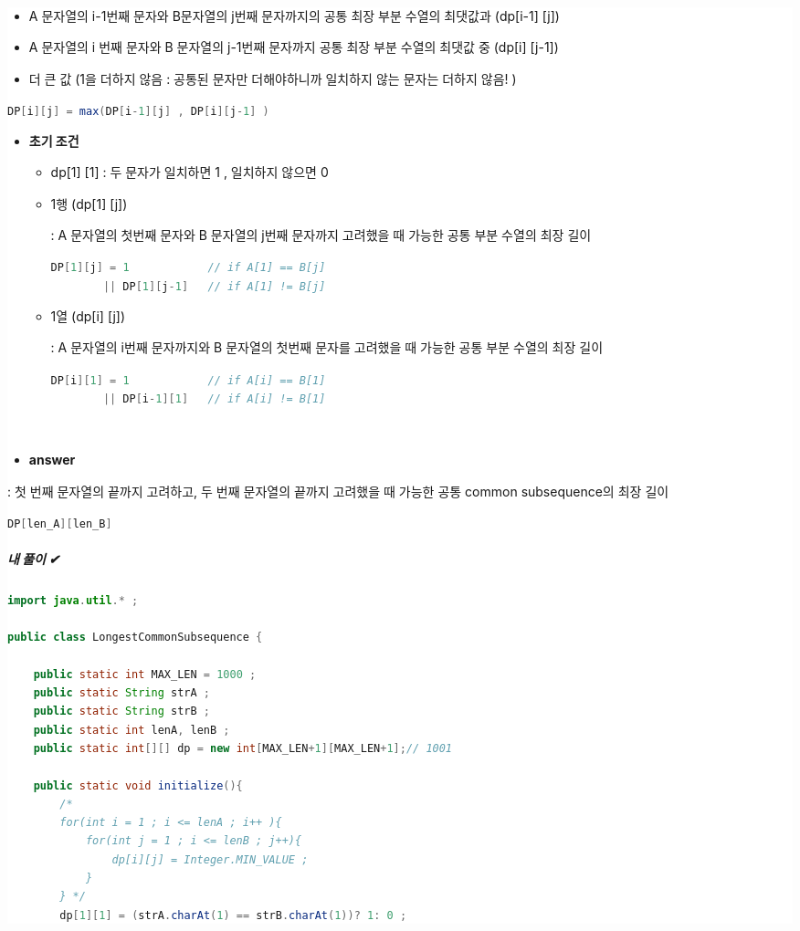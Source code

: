 * A 문자열의 i-1번째 문자와 B문자열의 j번째 문자까지의 공통 최장 부분 수열의 최댓값과 (dp[i-1] [j]) 

* A 문자열의 i 번째 문자와 B 문자열의 j-1번째 문자까지 공통 최장 부분 수열의 최댓값 중 (dp[i] [j-1])   
* 더 큰 값 (1을 더하지 않음 : 공통된 문자만 더해야하니까 일치하지 않는 문자는 더하지 않음! )

```java
DP[i][j] = max(DP[i-1][j] , DP[i][j-1] ) 
```





* **초기 조건**

  * dp[1] [1] : 두 문자가 일치하면 1 , 일치하지 않으면 0 

  * 1행 (dp[1] [j]) 

    : A 문자열의 첫번째 문자와 B 문자열의 j번째 문자까지 고려했을 때 가능한 공통 부분 수열의 최장 길이 

    ```java
    DP[1][j] = 1  			// if A[1] == B[j] 
        	|| DP[1][j-1] 	// if A[1] != B[j]
    ```

  

  * 1열 (dp[i] [j]) 

    : A 문자열의 i번째 문자까지와 B 문자열의 첫번째 문자를 고려했을 때 가능한 공통 부분 수열의 최장 길이

    ```java
    DP[i][1] = 1  			// if A[i] == B[1] 
        	|| DP[i-1][1] 	// if A[i] != B[1]
    ```

    ​	

 

* **answer**

: 첫 번째 문자열의 끝까지 고려하고, 두 번째 문자열의 끝까지 고려했을 때 가능한 공통 common subsequence의 최장 길이 

```java
DP[len_A][len_B]
```





##### 내 풀이 ✔

```java
import java.util.* ; 

public class LongestCommonSubsequence {

    public static int MAX_LEN = 1000 ; 
    public static String strA ; 
    public static String strB ; 
    public static int lenA, lenB ; 
    public static int[][] dp = new int[MAX_LEN+1][MAX_LEN+1];// 1001 

    public static void initialize(){
        /*
        for(int i = 1 ; i <= lenA ; i++ ){
            for(int j = 1 ; i <= lenB ; j++){
                dp[i][j] = Integer.MIN_VALUE ; 
            }
        } */
        dp[1][1] = (strA.charAt(1) == strB.charAt(1))? 1: 0 ; 

```